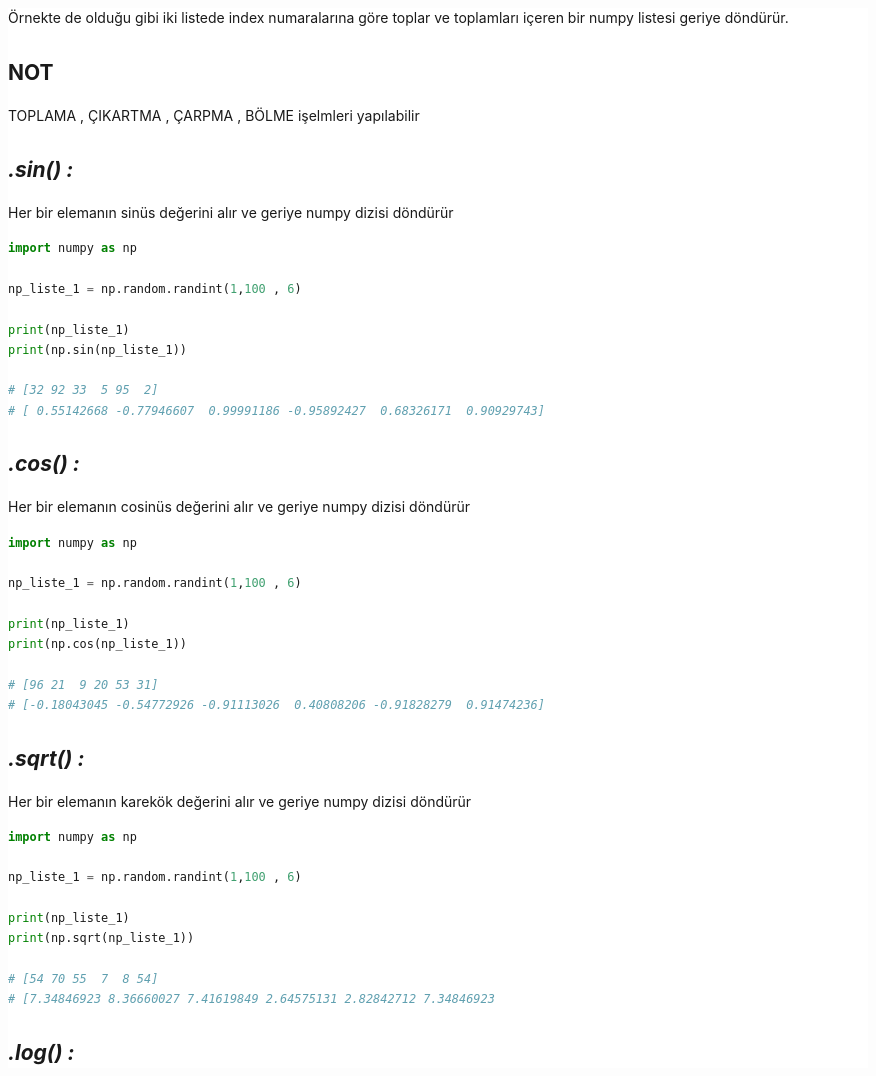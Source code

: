 Örnekte de olduğu gibi iki listede index numaralarına göre toplar ve toplamları içeren bir numpy listesi geriye döndürür.
## NOT

TOPLAMA , ÇIKARTMA , ÇARPMA , BÖLME işelmleri yapılabilir
## ***.sin() :***
 
Her bir elemanın sinüs değerini alır ve geriye numpy dizisi döndürür

```python
import numpy as np

np_liste_1 = np.random.randint(1,100 , 6)

print(np_liste_1)
print(np.sin(np_liste_1))

# [32 92 33  5 95  2]
# [ 0.55142668 -0.77946607  0.99991186 -0.95892427  0.68326171  0.90929743]
```
## ***.cos() :***

Her bir elemanın cosinüs değerini alır ve geriye numpy dizisi döndürür

```python
import numpy as np

np_liste_1 = np.random.randint(1,100 , 6)

print(np_liste_1)
print(np.cos(np_liste_1))

# [96 21  9 20 53 31]
# [-0.18043045 -0.54772926 -0.91113026  0.40808206 -0.91828279  0.91474236]
```
## ***.sqrt() :***
 
Her bir elemanın karekök değerini alır ve geriye numpy dizisi döndürür

```python
import numpy as np

np_liste_1 = np.random.randint(1,100 , 6)

print(np_liste_1)
print(np.sqrt(np_liste_1))

# [54 70 55  7  8 54]
# [7.34846923 8.36660027 7.41619849 2.64575131 2.82842712 7.34846923
```
## ***.log() :***
 